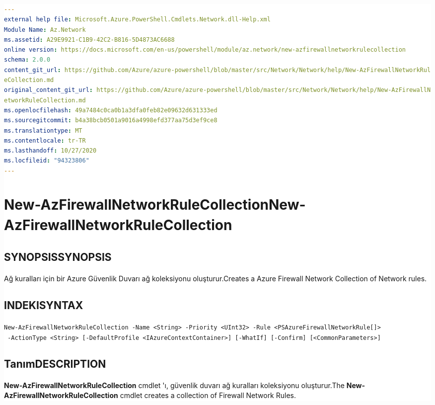 ```yaml
---
external help file: Microsoft.Azure.PowerShell.Cmdlets.Network.dll-Help.xml
Module Name: Az.Network
ms.assetid: A29E9921-C1B9-42C2-B816-5D4873AC6688
online version: https://docs.microsoft.com/en-us/powershell/module/az.network/new-azfirewallnetworkrulecollection
schema: 2.0.0
content_git_url: https://github.com/Azure/azure-powershell/blob/master/src/Network/Network/help/New-AzFirewallNetworkRuleCollection.md
original_content_git_url: https://github.com/Azure/azure-powershell/blob/master/src/Network/Network/help/New-AzFirewallNetworkRuleCollection.md
ms.openlocfilehash: 49a7484c0ca0b1a3dfa0feb82e09632d631333ed
ms.sourcegitcommit: b4a38bcb0501a9016a4998efd377aa75d3ef9ce8
ms.translationtype: MT
ms.contentlocale: tr-TR
ms.lasthandoff: 10/27/2020
ms.locfileid: "94323806"
---
```

# <span data-ttu-id="f011d-101">New-AzFirewallNetworkRuleCollection</span><span class="sxs-lookup"><span data-stu-id="f011d-101">New-AzFirewallNetworkRuleCollection</span></span>

## <span data-ttu-id="f011d-102">SYNOPSIS</span><span class="sxs-lookup"><span data-stu-id="f011d-102">SYNOPSIS</span></span>
<span data-ttu-id="f011d-103">Ağ kuralları için bir Azure Güvenlik Duvarı ağ koleksiyonu oluşturur.</span><span class="sxs-lookup"><span data-stu-id="f011d-103">Creates a Azure Firewall Network Collection of Network rules.</span></span>

## <span data-ttu-id="f011d-104">INDEKI</span><span class="sxs-lookup"><span data-stu-id="f011d-104">SYNTAX</span></span>

```
New-AzFirewallNetworkRuleCollection -Name <String> -Priority <UInt32> -Rule <PSAzureFirewallNetworkRule[]>
 -ActionType <String> [-DefaultProfile <IAzureContextContainer>] [-WhatIf] [-Confirm] [<CommonParameters>]
```

## <span data-ttu-id="f011d-105">Tanım</span><span class="sxs-lookup"><span data-stu-id="f011d-105">DESCRIPTION</span></span>
<span data-ttu-id="f011d-106">**New-AzFirewallNetworkRuleCollection** cmdlet 'ı, güvenlik duvarı ağ kuralları koleksiyonu oluşturur.</span><span class="sxs-lookup"><span data-stu-id="f011d-106">The **New-AzFirewallNetworkRuleCollection** cmdlet creates a collection of Firewall Network Rules.</span></span>
